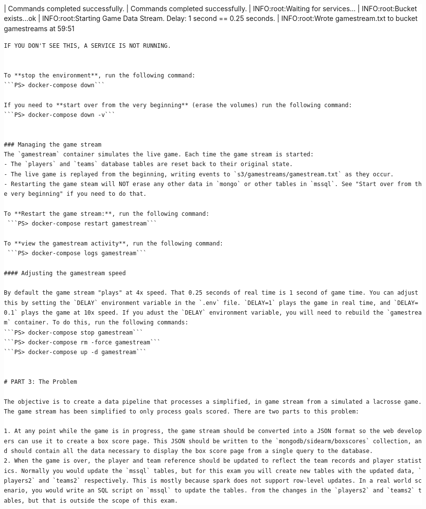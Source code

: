   | Commands completed successfully.
  | Commands completed successfully.
  | INFO:root:Waiting for services...
  | INFO:root:Bucket exists...ok
  | INFO:root:Starting Game Data Stream. Delay: 1 second == 0.25 seconds.
  | INFO:root:Wrote gamestream.txt to bucket gamestreams at 59:51
```
IF YOU DON'T SEE THIS, A SERVICE IS NOT RUNNING.


To **stop the environment**, run the following command:  
```PS> docker-compose down```

If you need to **start over from the very beginning** (erase the volumes) run the following command:  
```PS> docker-compose down -v```


### Managing the game stream
The `gamestream` container simulates the live game. Each time the game stream is started:
- The `players` and `teams` database tables are reset back to their original state.
- The live game is replayed from the beginning, writing events to `s3/gamestreams/gamestream.txt` as they occur.
- Restarting the game steam will NOT erase any other data in `mongo` or other tables in `mssql`. See "Start over from the very beginning" if you need to do that.

To **Restart the game stream:**, run the following command:  
 ```PS> docker-compose restart gamestream```

To **view the gamestream activity**, run the following command:  
 ```PS> docker-compose logs gamestream```

#### Adjusting the gamestream speed

By default the game stream "plays" at 4x speed. That 0.25 seconds of real time is 1 second of game time. You can adjust this by setting the `DELAY` environment variable in the `.env` file. `DELAY=1` plays the game in real time, and `DELAY=0.1` plays the game at 10x speed. If you adust the `DELAY` environment variable, you will need to rebuild the `gamestream` container. To do this, run the following commands:  
```PS> docker-compose stop gamestream```  
```PS> docker-compose rm -force gamestream```  
```PS> docker-compose up -d gamestream```   


# PART 3: The Problem

The objective is to create a data pipeline that processes a simplified, in game stream from a simulated a lacrosse game. The game stream has been simplified to only process goals scored. There are two parts to this problem:

1. At any point while the game is in progress, the game stream should be converted into a JSON format so the web developers can use it to create a box score page. This JSON should be written to the `mongodb/sidearm/boxscores` collection, and should contain all the data necessary to display the box score page from a single query to the database.
2. When the game is over, the player and team reference should be updated to reflect the team records and player statistics. Normally you would update the `mssql` tables, but for this exam you will create new tables with the updated data, `players2` and `teams2` respectively. This is mostly because spark does not support row-level updates. In a real world scenario, you would write an SQL script on `mssql` to update the tables. from the changes in the `players2` and `teams2` tables, but that is outside the scope of this exam. 

```